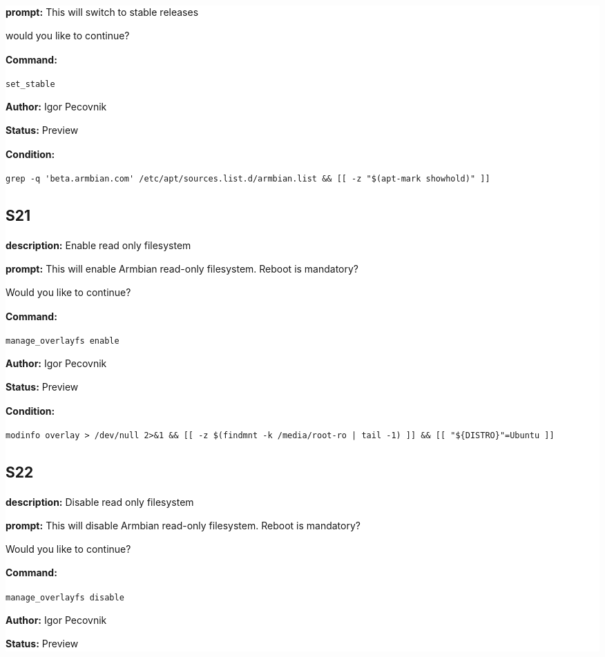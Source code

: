 **prompt:** 
This will switch to stable releases

would you like to continue?

**Command:** 
~~~
set_stable
~~~

**Author:** Igor Pecovnik

**Status:** Preview

**Condition:**
~~~
grep -q 'beta.armbian.com' /etc/apt/sources.list.d/armbian.list && [[ -z "$(apt-mark showhold)" ]]
~~~

## S21

**description:** Enable read only filesystem

**prompt:** 
This will enable Armbian read-only filesystem. Reboot is mandatory?

Would you like to continue?

**Command:** 
~~~
manage_overlayfs enable
~~~

**Author:** Igor Pecovnik

**Status:** Preview

**Condition:**
~~~
modinfo overlay > /dev/null 2>&1 && [[ -z $(findmnt -k /media/root-ro | tail -1) ]] && [[ "${DISTRO}"=Ubuntu ]]
~~~

## S22

**description:** Disable read only filesystem

**prompt:** 
This will disable Armbian read-only filesystem. Reboot is mandatory?

Would you like to continue?

**Command:** 
~~~
manage_overlayfs disable
~~~

**Author:** Igor Pecovnik

**Status:** Preview
